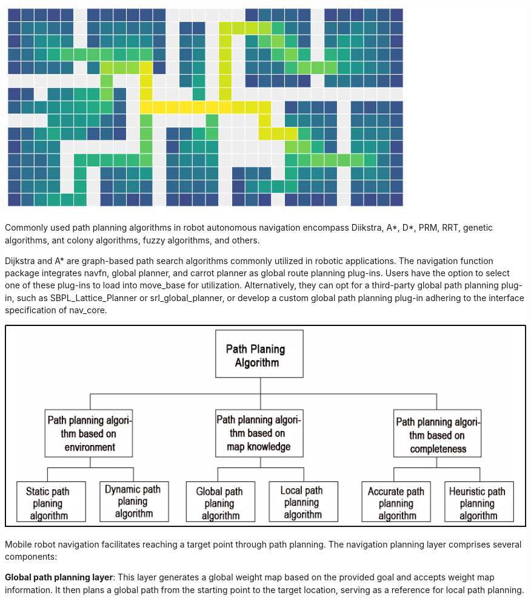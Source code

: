 <img class="common_img" src="../_static/media/chapter_5/section_2/media/image12.png"  />

Commonly used path planning algorithms in robot autonomous navigation encompass Diikstra, A\*, D\*, PRM, RRT, genetic algorithms, ant colony algorithms, fuzzy algorithms, and others.

Dijkstra and A\* are graph-based path search algorithms commonly utilized in robotic applications. The navigation function package integrates navfn, global planner, and carrot planner as global route planning plug-ins. Users have the option to select one of these plug-ins to load into move_base for utilization. Alternatively, they can opt for a third-party global path planning plug-in, such as SBPL_Lattice_Planner or srl_global_planner, or develop a custom global path planning plug-in adhering to the interface specification of nav_core.

<img class="common_img" src="../_static/media/chapter_5/section_2/media/image13.png"   />

Mobile robot navigation facilitates reaching a target point through path planning. The navigation planning layer comprises several components:

**Global path planning layer**: This layer generates a global weight map based on the provided goal and accepts weight map information. It then plans a global path from the starting point to the target location, serving as a reference for local path planning.
